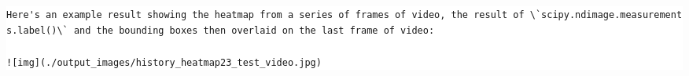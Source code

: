     Here's an example result showing the heatmap from a series of frames of video, the result of \`scipy.ndimage.measurements.label()\` and the bounding boxes then overlaid on the last frame of video:
    
    ![img](./output_images/history_heatmap23_test_video.jpg)
